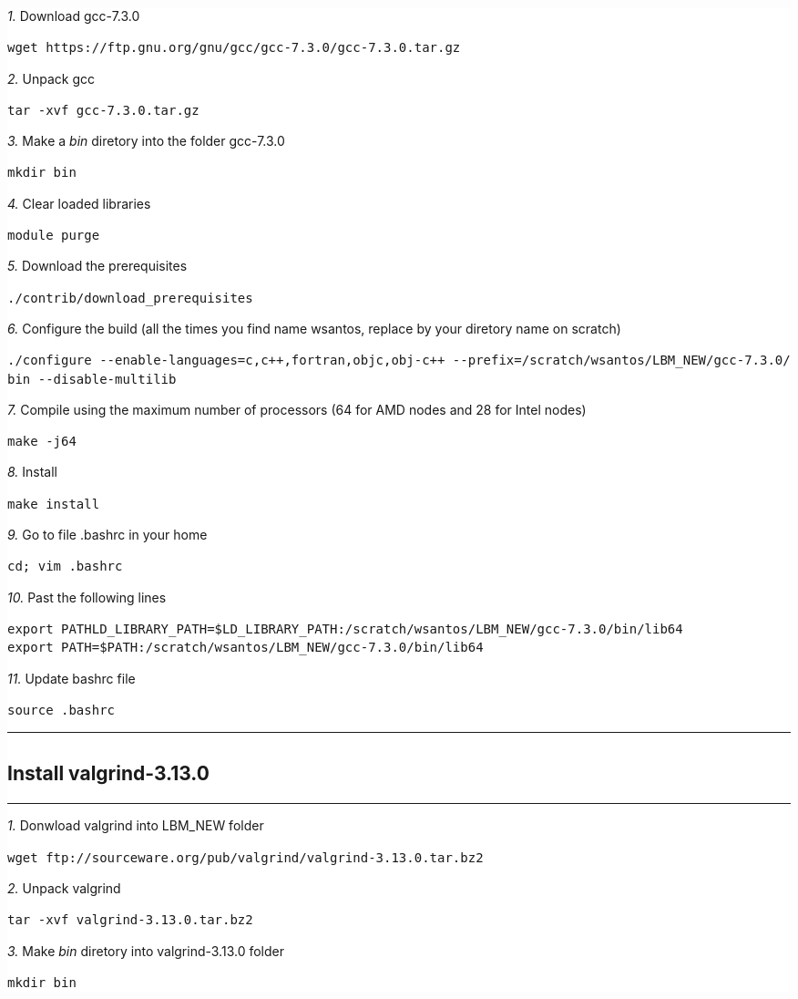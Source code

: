 *1.* Download gcc-7.3.0
<pre>
wget https://ftp.gnu.org/gnu/gcc/gcc-7.3.0/gcc-7.3.0.tar.gz
</pre>
*2.* Unpack gcc
<pre>
tar -xvf gcc-7.3.0.tar.gz
</pre>
*3.* Make a *bin* diretory into the folder gcc-7.3.0
<pre>
mkdir bin
</pre>
*4.* Clear loaded libraries
<pre>
module purge
</pre>
*5.* Download the prerequisites
<pre>
./contrib/download_prerequisites
</pre>
*6.* Configure the build (all the times you find name wsantos, replace by your diretory name on scratch)
<pre>
./configure --enable-languages=c,c++,fortran,objc,obj-c++ --prefix=/scratch/wsantos/LBM_NEW/gcc-7.3.0/bin --disable-multilib
</pre>
*7.* Compile using the maximum number of processors (64 for AMD nodes and 28 for Intel nodes)
<pre>
make -j64
</pre>
*8.* Install
<pre>
make install
</pre>
*9.* Go to file .bashrc in your home
<pre>
cd; vim .bashrc
</pre>
*10.* Past the following lines
<pre>
export PATHLD_LIBRARY_PATH=$LD_LIBRARY_PATH:/scratch/wsantos/LBM_NEW/gcc-7.3.0/bin/lib64
export PATH=$PATH:/scratch/wsantos/LBM_NEW/gcc-7.3.0/bin/lib64
</pre>
*11.* Update bashrc file
<pre>
source .bashrc
</pre>
---
## Install valgrind-3.13.0
---
*1.* Donwload valgrind into LBM_NEW folder
<pre>
wget ftp://sourceware.org/pub/valgrind/valgrind-3.13.0.tar.bz2
</pre>
*2.* Unpack valgrind
<pre>
tar -xvf valgrind-3.13.0.tar.bz2
</pre>
*3.* Make *bin* diretory into valgrind-3.13.0 folder
<pre>
mkdir bin
</pre>